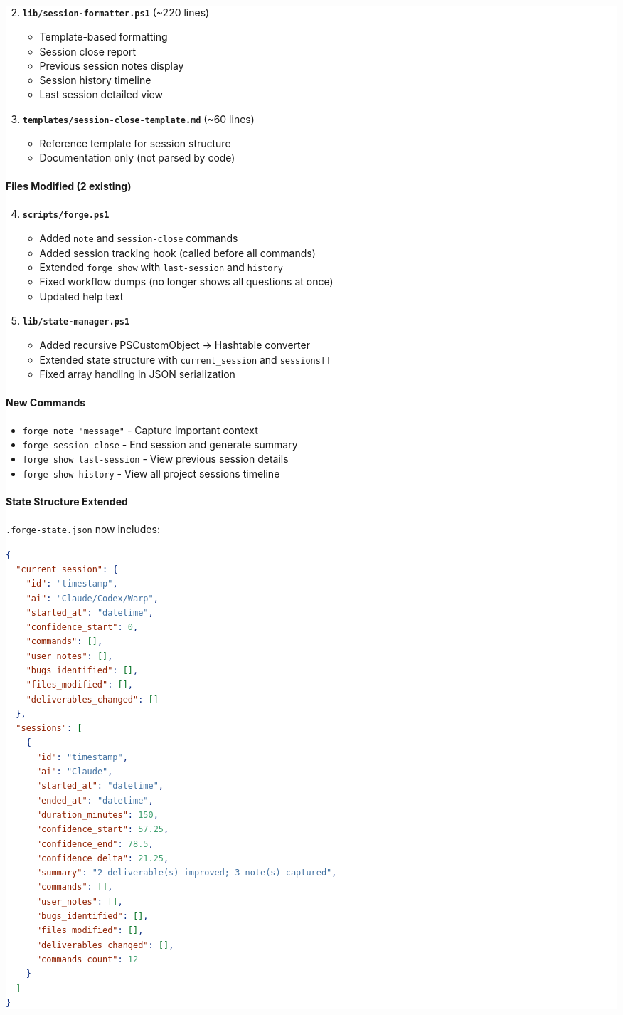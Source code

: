 2. **`lib/session-formatter.ps1`** (~220 lines)
   - Template-based formatting
   - Session close report
   - Previous session notes display
   - Session history timeline
   - Last session detailed view

3. **`templates/session-close-template.md`** (~60 lines)
   - Reference template for session structure
   - Documentation only (not parsed by code)

#### Files Modified (2 existing)
4. **`scripts/forge.ps1`**
   - Added `note` and `session-close` commands
   - Added session tracking hook (called before all commands)
   - Extended `forge show` with `last-session` and `history`
   - Fixed workflow dumps (no longer shows all questions at once)
   - Updated help text

5. **`lib/state-manager.ps1`**
   - Added recursive PSCustomObject → Hashtable converter
   - Extended state structure with `current_session` and `sessions[]`
   - Fixed array handling in JSON serialization

#### New Commands
- `forge note "message"` - Capture important context
- `forge session-close` - End session and generate summary
- `forge show last-session` - View previous session details
- `forge show history` - View all project sessions timeline

#### State Structure Extended
`.forge-state.json` now includes:
```json
{
  "current_session": {
    "id": "timestamp",
    "ai": "Claude/Codex/Warp",
    "started_at": "datetime",
    "confidence_start": 0,
    "commands": [],
    "user_notes": [],
    "bugs_identified": [],
    "files_modified": [],
    "deliverables_changed": []
  },
  "sessions": [
    {
      "id": "timestamp",
      "ai": "Claude",
      "started_at": "datetime",
      "ended_at": "datetime",
      "duration_minutes": 150,
      "confidence_start": 57.25,
      "confidence_end": 78.5,
      "confidence_delta": 21.25,
      "summary": "2 deliverable(s) improved; 3 note(s) captured",
      "commands": [],
      "user_notes": [],
      "bugs_identified": [],
      "files_modified": [],
      "deliverables_changed": [],
      "commands_count": 12
    }
  ]
}
```